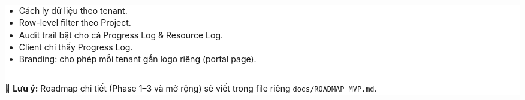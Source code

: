 - Cách ly dữ liệu theo tenant.
- Row-level filter theo Project.
- Audit trail bật cho cả Progress Log & Resource Log.
- Client chỉ thấy Progress Log.
- Branding: cho phép mỗi tenant gắn logo riêng (portal page).

---

📌 **Lưu ý:** Roadmap chi tiết (Phase 1–3 và mở rộng) sẽ viết trong file riêng `docs/ROADMAP_MVP.md`.

